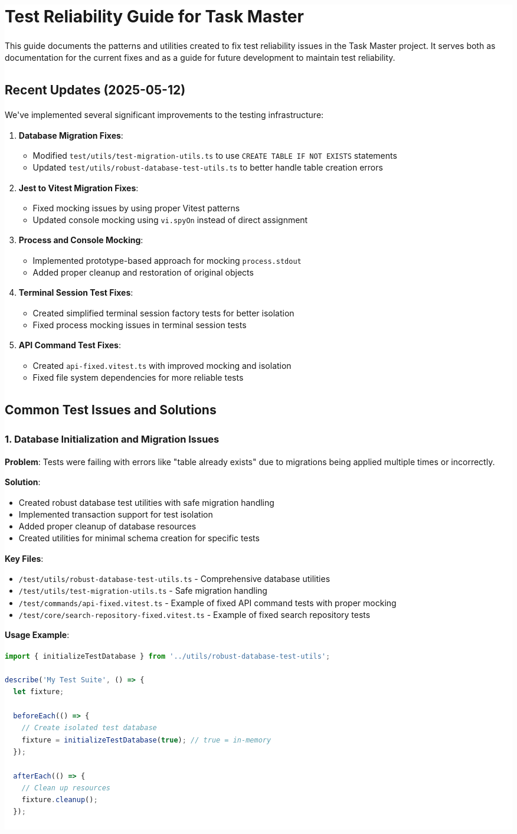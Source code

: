 # Test Reliability Guide for Task Master

This guide documents the patterns and utilities created to fix test reliability issues in the Task Master project. It serves both as documentation for the current fixes and as a guide for future development to maintain test reliability.

## Recent Updates (2025-05-12)

We've implemented several significant improvements to the testing infrastructure:

1. **Database Migration Fixes**:
   - Modified `test/utils/test-migration-utils.ts` to use `CREATE TABLE IF NOT EXISTS` statements
   - Updated `test/utils/robust-database-test-utils.ts` to better handle table creation errors

2. **Jest to Vitest Migration Fixes**:
   - Fixed mocking issues by using proper Vitest patterns
   - Updated console mocking using `vi.spyOn` instead of direct assignment

3. **Process and Console Mocking**:
   - Implemented prototype-based approach for mocking `process.stdout`
   - Added proper cleanup and restoration of original objects

4. **Terminal Session Test Fixes**:
   - Created simplified terminal session factory tests for better isolation
   - Fixed process mocking issues in terminal session tests

5. **API Command Test Fixes**:
   - Created `api-fixed.vitest.ts` with improved mocking and isolation
   - Fixed file system dependencies for more reliable tests

## Common Test Issues and Solutions

### 1. Database Initialization and Migration Issues

**Problem**: Tests were failing with errors like "table already exists" due to migrations being applied multiple times or incorrectly.

**Solution**:
- Created robust database test utilities with safe migration handling
- Implemented transaction support for test isolation
- Added proper cleanup of database resources
- Created utilities for minimal schema creation for specific tests

**Key Files**:
- `/test/utils/robust-database-test-utils.ts` - Comprehensive database utilities
- `/test/utils/test-migration-utils.ts` - Safe migration handling
- `/test/commands/api-fixed.vitest.ts` - Example of fixed API command tests with proper mocking
- `/test/core/search-repository-fixed.vitest.ts` - Example of fixed search repository tests

**Usage Example**:
```typescript
import { initializeTestDatabase } from '../utils/robust-database-test-utils';

describe('My Test Suite', () => {
  let fixture;
  
  beforeEach(() => {
    // Create isolated test database
    fixture = initializeTestDatabase(true); // true = in-memory
  });
  
  afterEach(() => {
    // Clean up resources
    fixture.cleanup();
  });
  
```
